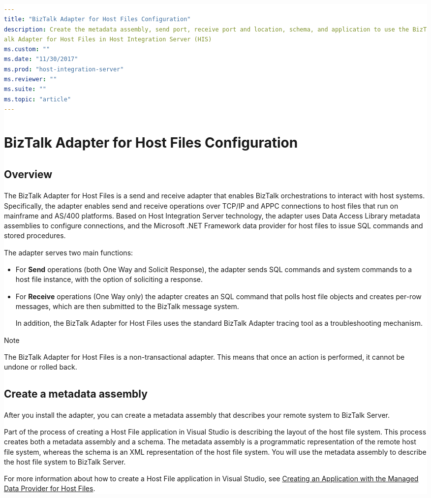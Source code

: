 ```yaml
---
title: "BizTalk Adapter for Host Files Configuration"
description: Create the metadata assembly, send port, receive port and location, schema, and application to use the BizTalk Adapter for Host Files in Host Integration Server (HIS)
ms.custom: ""
ms.date: "11/30/2017"
ms.prod: "host-integration-server"
ms.reviewer: ""
ms.suite: ""
ms.topic: "article"
---
```

# BizTalk Adapter for Host Files Configuration

## Overview
The BizTalk Adapter for Host Files is a send and receive adapter that enables BizTalk orchestrations to interact with host systems. Specifically, the adapter enables send and receive operations over TCP/IP and APPC connections to host files that run on mainframe and AS/400 platforms. Based on Host Integration Server technology, the adapter uses Data Access Library metadata assemblies to configure connections, and the Microsoft .NET Framework data provider for host files to issue SQL commands and stored procedures.  

 The adapter serves two main functions:  

- For **Send** operations (both One Way and Solicit Response), the adapter sends SQL commands and system commands to a host file instance, with the option of soliciting a response.  

- For **Receive** operations (One Way only) the adapter creates an SQL command that polls host file objects and creates per-row messages, which are then submitted to the BizTalk message system.  

  In addition, the BizTalk Adapter for Host Files uses the standard BizTalk Adapter tracing tool as a troubleshooting mechanism.  

> [!NOTE]
>  The BizTalk Adapter for Host Files is a non-transactional adapter. This means that once an action is performed, it cannot be undone or rolled back.  

## Create a metadata assembly
After you install the adapter, you can create a metadata assembly that describes your remote system to BizTalk Server.

Part of the process of creating a Host File application in Visual Studio is describing the layout of the host file system. This process creates both a metadata assembly and a schema. The metadata assembly is a programmatic representation of the remote host file system, whereas the schema is an XML representation of the host file system. You will use the metadata assembly to describe the host file system to BizTalk Server.  

For more information about how to create a Host File application in Visual Studio, see [Creating an Application with the Managed Data Provider for Host Files](./creating-an-application-with-the-managed-data-provider-for-host-files2.md).  
